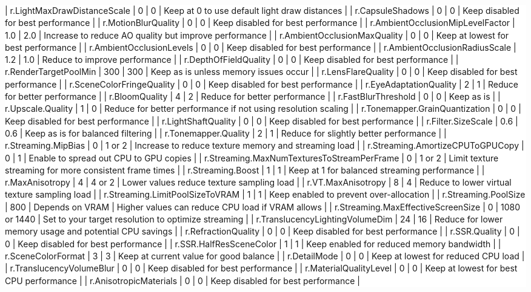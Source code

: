 | r.LightMaxDrawDistanceScale | 0 | 0 | Keep at 0 to use default light draw distances |
| r.CapsuleShadows | 0 | 0 | Keep disabled for best performance |
| r.MotionBlurQuality | 0 | 0 | Keep disabled for best performance |
| r.AmbientOcclusionMipLevelFactor | 1.0 | 2.0 | Increase to reduce AO quality but improve performance |
| r.AmbientOcclusionMaxQuality | 0 | 0 | Keep at lowest for best performance |
| r.AmbientOcclusionLevels | 0 | 0 | Keep disabled for best performance |
| r.AmbientOcclusionRadiusScale | 1.2 | 1.0 | Reduce to improve performance |
| r.DepthOfFieldQuality | 0 | 0 | Keep disabled for best performance |
| r.RenderTargetPoolMin | 300 | 300 | Keep as is unless memory issues occur |
| r.LensFlareQuality | 0 | 0 | Keep disabled for best performance |
| r.SceneColorFringeQuality | 0 | 0 | Keep disabled for best performance |
| r.EyeAdaptationQuality | 2 | 1 | Reduce for better performance |
| r.BloomQuality | 4 | 2 | Reduce for better performance |
| r.FastBlurThreshold | 0 | 0 | Keep as is |
| r.Upscale.Quality | 1 | 0 | Reduce for better performance if not using resolution scaling |
| r.Tonemapper.GrainQuantization | 0 | 0 | Keep disabled for best performance |
| r.LightShaftQuality | 0 | 0 | Keep disabled for best performance |
| r.Filter.SizeScale | 0.6 | 0.6 | Keep as is for balanced filtering |
| r.Tonemapper.Quality | 2 | 1 | Reduce for slightly better performance |
| r.Streaming.MipBias | 0 | 1 or 2 | Increase to reduce texture memory and streaming load |
| r.Streaming.AmortizeCPUToGPUCopy | 0 | 1 | Enable to spread out CPU to GPU copies |
| r.Streaming.MaxNumTexturesToStreamPerFrame | 0 | 1 or 2 | Limit texture streaming for more consistent frame times |
| r.Streaming.Boost | 1 | 1 | Keep at 1 for balanced streaming performance |
| r.MaxAnisotropy | 4 | 4 or 2 | Lower values reduce texture sampling load |
| r.VT.MaxAnisotropy | 8 | 4 | Reduce to lower virtual texture sampling load |
| r.Streaming.LimitPoolSizeToVRAM | 1 | 1 | Keep enabled to prevent over-allocation |
| r.Streaming.PoolSize | 800 | Depends on VRAM | Higher values can reduce CPU load if VRAM allows |
| r.Streaming.MaxEffectiveScreenSize | 0 | 1080 or 1440 | Set to your target resolution to optimize streaming |
| r.TranslucencyLightingVolumeDim | 24 | 16 | Reduce for lower memory usage and potential CPU savings |
| r.RefractionQuality | 0 | 0 | Keep disabled for best performance |
| r.SSR.Quality | 0 | 0 | Keep disabled for best performance |
| r.SSR.HalfResSceneColor | 1 | 1 | Keep enabled for reduced memory bandwidth |
| r.SceneColorFormat | 3 | 3 | Keep at current value for good balance |
| r.DetailMode | 0 | 0 | Keep at lowest for reduced CPU load |
| r.TranslucencyVolumeBlur | 0 | 0 | Keep disabled for best performance |
| r.MaterialQualityLevel | 0 | 0 | Keep at lowest for best CPU performance |
| r.AnisotropicMaterials | 0 | 0 | Keep disabled for best performance |
